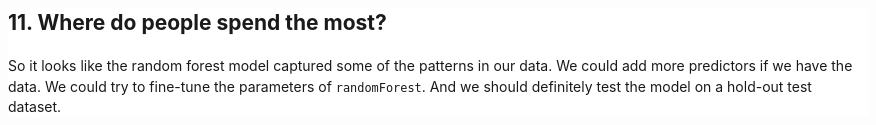 
## 11. Where  do people spend the most?
<p>So it looks like the random forest model captured some of the patterns in our data. We could add more predictors if we have the data. We could try to fine-tune the parameters of <code>randomForest</code>. And we should definitely test the model on a hold-out test dataset.</p>

